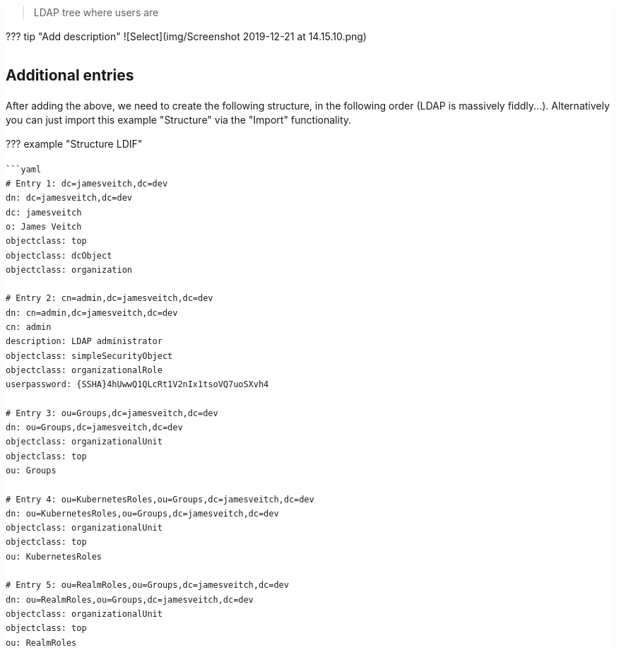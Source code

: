 >LDAP tree where users are

??? tip "Add description"
    ![Select](img/Screenshot 2019-12-21 at 14.15.10.png)

## Additional entries
After adding the above, we need to create the following structure, in the following order (LDAP is massively fiddly...). Alternatively you can just import this example "Structure" via the "Import" functionality.

??? example "Structure LDIF"

    ```yaml
    # Entry 1: dc=jamesveitch,dc=dev
    dn: dc=jamesveitch,dc=dev
    dc: jamesveitch
    o: James Veitch
    objectclass: top
    objectclass: dcObject
    objectclass: organization

    # Entry 2: cn=admin,dc=jamesveitch,dc=dev
    dn: cn=admin,dc=jamesveitch,dc=dev
    cn: admin
    description: LDAP administrator
    objectclass: simpleSecurityObject
    objectclass: organizationalRole
    userpassword: {SSHA}4hUwwQ1QLcRt1V2nIx1tsoVQ7uoSXvh4

    # Entry 3: ou=Groups,dc=jamesveitch,dc=dev
    dn: ou=Groups,dc=jamesveitch,dc=dev
    objectclass: organizationalUnit
    objectclass: top
    ou: Groups

    # Entry 4: ou=KubernetesRoles,ou=Groups,dc=jamesveitch,dc=dev
    dn: ou=KubernetesRoles,ou=Groups,dc=jamesveitch,dc=dev
    objectclass: organizationalUnit
    objectclass: top
    ou: KubernetesRoles

    # Entry 5: ou=RealmRoles,ou=Groups,dc=jamesveitch,dc=dev
    dn: ou=RealmRoles,ou=Groups,dc=jamesveitch,dc=dev
    objectclass: organizationalUnit
    objectclass: top
    ou: RealmRoles
